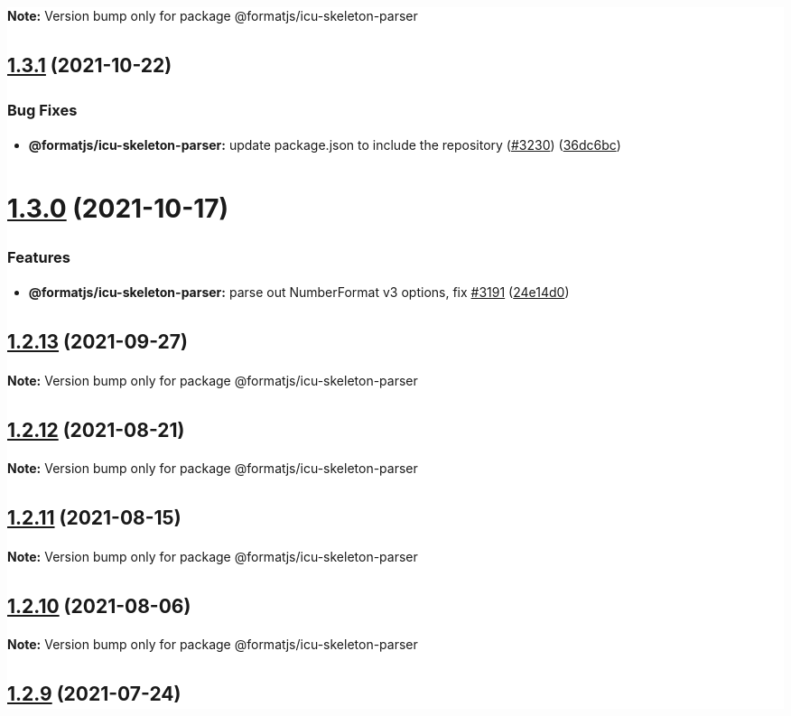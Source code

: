 **Note:** Version bump only for package @formatjs/icu-skeleton-parser

## [1.3.1](https://github.com/formatjs/formatjs/compare/@formatjs/icu-skeleton-parser@1.3.0...@formatjs/icu-skeleton-parser@1.3.1) (2021-10-22)

### Bug Fixes

* **@formatjs/icu-skeleton-parser:** update package.json to include the repository ([#3230](https://github.com/formatjs/formatjs/issues/3230)) ([36dc6bc](https://github.com/formatjs/formatjs/commit/36dc6bc5d8049caaf377f378d81eb6703eb091d5))

# [1.3.0](https://github.com/formatjs/formatjs/compare/@formatjs/icu-skeleton-parser@1.2.13...@formatjs/icu-skeleton-parser@1.3.0) (2021-10-17)

### Features

* **@formatjs/icu-skeleton-parser:** parse out NumberFormat v3 options, fix [#3191](https://github.com/formatjs/formatjs/issues/3191) ([24e14d0](https://github.com/formatjs/formatjs/commit/24e14d072467401727a5a96324e5d7e7b758c630))

## [1.2.13](https://github.com/formatjs/formatjs/compare/@formatjs/icu-skeleton-parser@1.2.12...@formatjs/icu-skeleton-parser@1.2.13) (2021-09-27)

**Note:** Version bump only for package @formatjs/icu-skeleton-parser

## [1.2.12](https://github.com/formatjs/formatjs/compare/@formatjs/icu-skeleton-parser@1.2.11...@formatjs/icu-skeleton-parser@1.2.12) (2021-08-21)

**Note:** Version bump only for package @formatjs/icu-skeleton-parser

## [1.2.11](https://github.com/formatjs/formatjs/compare/@formatjs/icu-skeleton-parser@1.2.10...@formatjs/icu-skeleton-parser@1.2.11) (2021-08-15)

**Note:** Version bump only for package @formatjs/icu-skeleton-parser

## [1.2.10](https://github.com/formatjs/formatjs/compare/@formatjs/icu-skeleton-parser@1.2.9...@formatjs/icu-skeleton-parser@1.2.10) (2021-08-06)

**Note:** Version bump only for package @formatjs/icu-skeleton-parser

## [1.2.9](https://github.com/formatjs/formatjs/compare/@formatjs/icu-skeleton-parser@1.2.8...@formatjs/icu-skeleton-parser@1.2.9) (2021-07-24)
